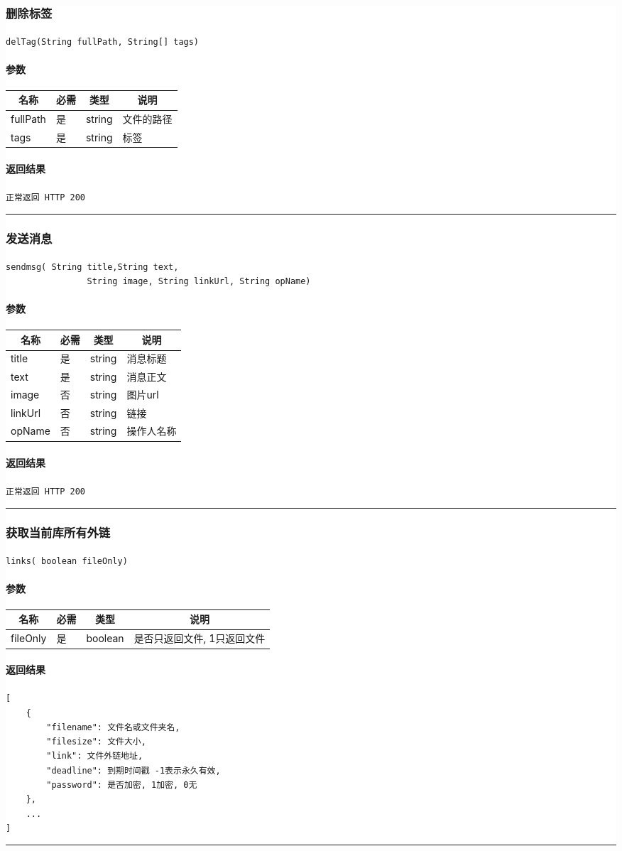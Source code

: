 ### 删除标签
	delTag(String fullPath, String[] tags)
#### 参数 
| 名称 | 必需 | 类型 | 说明 |
| --- | --- | --- | --- |
| fullPath | 是 | string | 文件的路径 |
| tags | 是 | string | 标签 |
#### 返回结果
	正常返回 HTTP 200 
---

### 发送消息
	sendmsg( String title,String text, 
					String image, String linkUrl, String opName) 
#### 参数 
| 名称 | 必需 | 类型 | 说明 |
| --- | --- | --- | --- |
| title | 是 | string | 消息标题 |
| text | 是 | string | 消息正文 |
| image | 否 | string | 图片url |
| linkUrl | 否 | string | 链接 |
| opName | 否 | string | 操作人名称 |
#### 返回结果
	正常返回 HTTP 200 
---

### 获取当前库所有外链
	links( boolean fileOnly)
#### 参数 
| 名称 | 必需 | 类型 | 说明 |
| --- | --- | --- | --- |
| fileOnly | 是 | boolean | 是否只返回文件, 1只返回文件 |
#### 返回结果
	[
		{
		    "filename": 文件名或文件夹名,
		    "filesize": 文件大小,
    		"link": 文件外链地址,
    		"deadline": 到期时间戳 -1表示永久有效,
    		"password": 是否加密, 1加密, 0无
    	},
    	...
	]

---